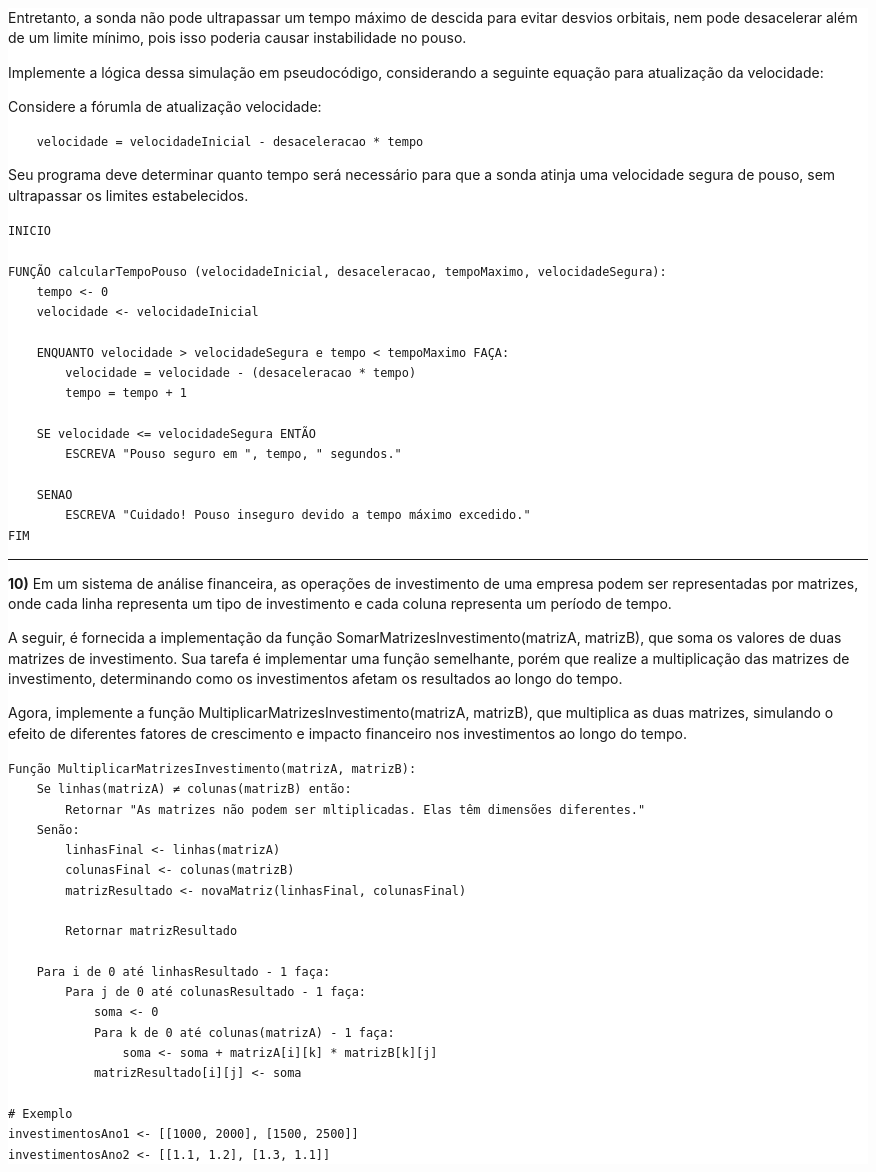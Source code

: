 Entretanto, a sonda não pode ultrapassar um tempo máximo de descida para evitar desvios orbitais, nem pode desacelerar além de um limite mínimo, pois isso poderia causar instabilidade no pouso.

Implemente a lógica dessa simulação em pseudocódigo, considerando a seguinte equação para atualização da velocidade:

Considere a fórumla de atualização velocidade:
```
    velocidade = velocidadeInicial - desaceleracao * tempo
```
Seu programa deve determinar quanto tempo será necessário para que a sonda atinja uma velocidade segura de pouso, sem ultrapassar os limites estabelecidos.

```
INICIO

FUNÇÃO calcularTempoPouso (velocidadeInicial, desaceleracao, tempoMaximo, velocidadeSegura):
    tempo <- 0
    velocidade <- velocidadeInicial
    
    ENQUANTO velocidade > velocidadeSegura e tempo < tempoMaximo FAÇA:
        velocidade = velocidade - (desaceleracao * tempo)
        tempo = tempo + 1
    
    SE velocidade <= velocidadeSegura ENTÃO
        ESCREVA "Pouso seguro em ", tempo, " segundos."

    SENAO
        ESCREVA "Cuidado! Pouso inseguro devido a tempo máximo excedido."
FIM
```
______

**10)** Em um sistema de análise financeira, as operações de investimento de uma empresa podem ser representadas por matrizes, onde cada linha representa um tipo de investimento e cada coluna representa um período de tempo.

A seguir, é fornecida a implementação da função SomarMatrizesInvestimento(matrizA, matrizB), que soma os valores de duas matrizes de investimento. Sua tarefa é implementar uma função semelhante, porém que realize a multiplicação das matrizes de investimento, determinando como os investimentos afetam os resultados ao longo do tempo.

Agora, implemente a função MultiplicarMatrizesInvestimento(matrizA, matrizB), que multiplica as duas matrizes, simulando o efeito de diferentes fatores de crescimento e impacto financeiro nos investimentos ao longo do tempo.

```
Função MultiplicarMatrizesInvestimento(matrizA, matrizB):   
    Se linhas(matrizA) ≠ colunas(matrizB) então:  
        Retornar "As matrizes não podem ser mltiplicadas. Elas têm dimensões diferentes."  
    Senão:  
        linhasFinal <- linhas(matrizA)  
        colunasFinal <- colunas(matrizB)  
        matrizResultado <- novaMatriz(linhasFinal, colunasFinal)  

        Retornar matrizResultado  

    Para i de 0 até linhasResultado - 1 faça:
        Para j de 0 até colunasResultado - 1 faça:
            soma <- 0
            Para k de 0 até colunas(matrizA) - 1 faça:
                soma <- soma + matrizA[i][k] * matrizB[k][j]
            matrizResultado[i][j] <- soma

# Exemplo 
investimentosAno1 <- [[1000, 2000], [1500, 2500]]
investimentosAno2 <- [[1.1, 1.2], [1.3, 1.1]]
```